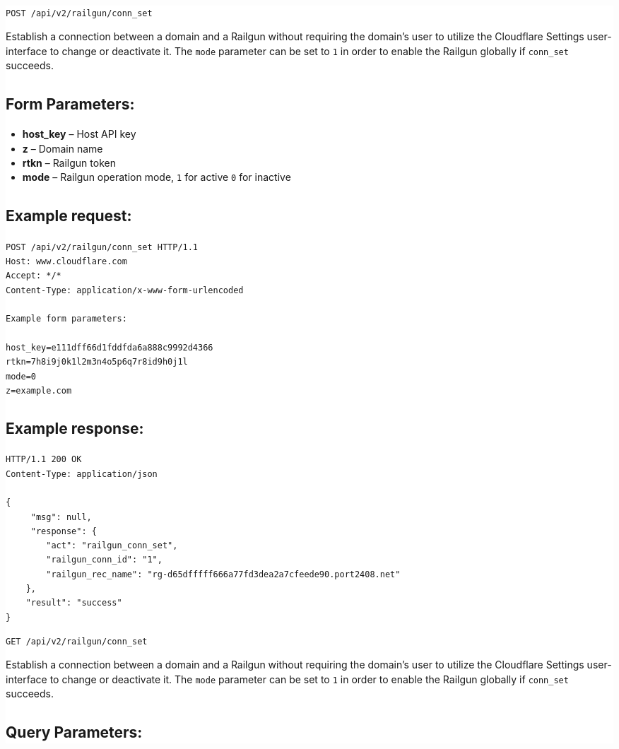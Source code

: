 `POST /api/v2/railgun/conn_set`

Establish a connection between a domain and a Railgun without requiring the domain’s user to utilize the Cloudflare Settings user-interface to change or deactivate it. The `mode` parameter can be set to `1` in order to enable the Railgun globally if `conn_set` succeeds.

## Form Parameters:
 	
* **host_key** – Host API key
* **z** – Domain name
* **rtkn** – Railgun token
* **mode** – Railgun operation mode, `1` for active `0` for inactive

## Example request:
```txt
POST /api/v2/railgun/conn_set HTTP/1.1
Host: www.cloudflare.com
Accept: */*
Content-Type: application/x-www-form-urlencoded

Example form parameters:

host_key=e111dff66d1fddfda6a888c9992d4366
rtkn=7h8i9j0k1l2m3n4o5p6q7r8id9h0j1l
mode=0
z=example.com
```

## Example response:
```
HTTP/1.1 200 OK
Content-Type: application/json

{
     "msg": null,
     "response": {
        "act": "railgun_conn_set",
        "railgun_conn_id": "1",
        "railgun_rec_name": "rg-d65dfffff666a77fd3dea2a7cfeede90.port2408.net"
    },
    "result": "success"
}
```

`GET /api/v2/railgun/conn_set`

Establish a connection between a domain and a Railgun without requiring the domain’s user to utilize the Cloudflare Settings user-interface to change or deactivate it. The `mode` parameter can be set to `1` in order to enable the Railgun globally if `conn_set` succeeds.

## Query Parameters:
 	